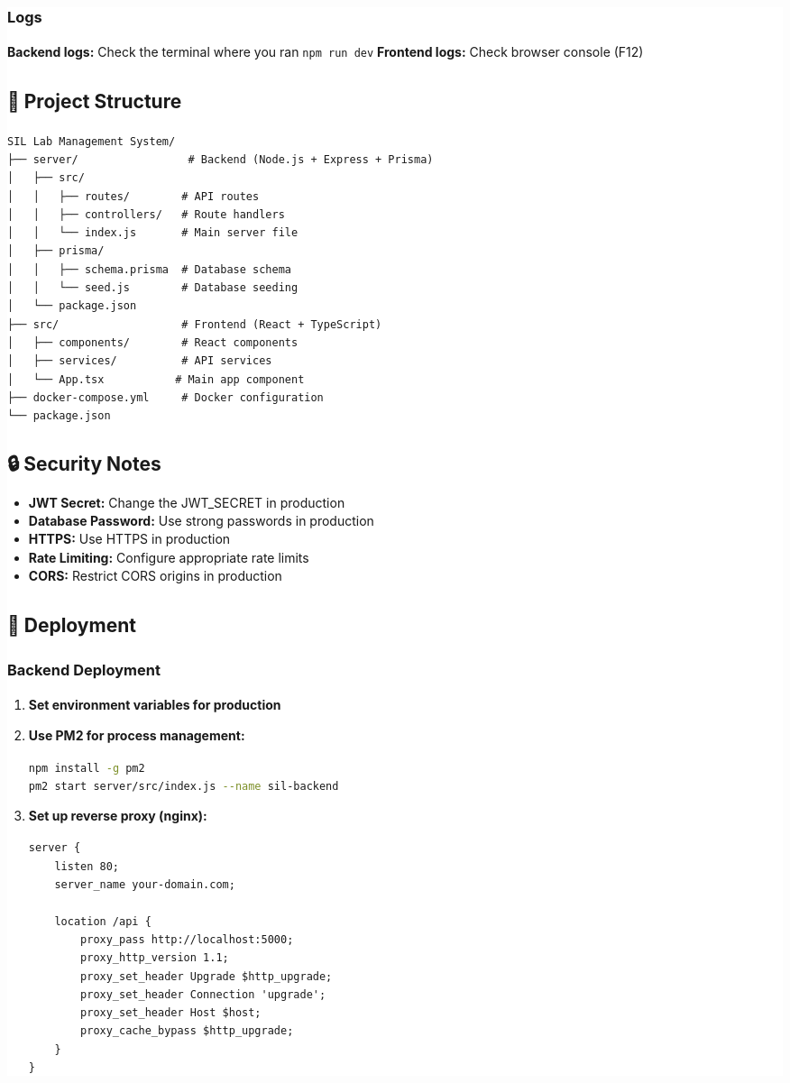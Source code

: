 ### Logs

**Backend logs:** Check the terminal where you ran `npm run dev`
**Frontend logs:** Check browser console (F12)

## 📁 Project Structure

```
SIL Lab Management System/
├── server/                 # Backend (Node.js + Express + Prisma)
│   ├── src/
│   │   ├── routes/        # API routes
│   │   ├── controllers/   # Route handlers
│   │   └── index.js       # Main server file
│   ├── prisma/
│   │   ├── schema.prisma  # Database schema
│   │   └── seed.js        # Database seeding
│   └── package.json
├── src/                   # Frontend (React + TypeScript)
│   ├── components/        # React components
│   ├── services/          # API services
│   └── App.tsx           # Main app component
├── docker-compose.yml     # Docker configuration
└── package.json
```

## 🔒 Security Notes

- **JWT Secret:** Change the JWT_SECRET in production
- **Database Password:** Use strong passwords in production
- **HTTPS:** Use HTTPS in production
- **Rate Limiting:** Configure appropriate rate limits
- **CORS:** Restrict CORS origins in production

## 🚀 Deployment

### Backend Deployment

1. **Set environment variables for production**
2. **Use PM2 for process management:**
   ```bash
   npm install -g pm2
   pm2 start server/src/index.js --name sil-backend
   ```

3. **Set up reverse proxy (nginx):**
   ```nginx
   server {
       listen 80;
       server_name your-domain.com;
       
       location /api {
           proxy_pass http://localhost:5000;
           proxy_http_version 1.1;
           proxy_set_header Upgrade $http_upgrade;
           proxy_set_header Connection 'upgrade';
           proxy_set_header Host $host;
           proxy_cache_bypass $http_upgrade;
       }
   }
   ```
